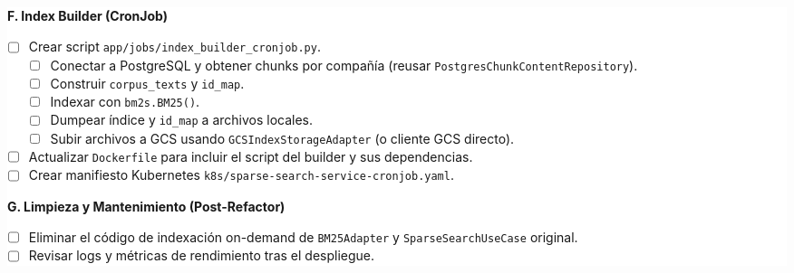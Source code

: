 **F. Index Builder (CronJob)**
*   [ ] Crear script `app/jobs/index_builder_cronjob.py`.
    *   [ ] Conectar a PostgreSQL y obtener chunks por compañía (reusar `PostgresChunkContentRepository`).
    *   [ ] Construir `corpus_texts` y `id_map`.
    *   [ ] Indexar con `bm2s.BM25()`.
    *   [ ] Dumpear índice y `id_map` a archivos locales.
    *   [ ] Subir archivos a GCS usando `GCSIndexStorageAdapter` (o cliente GCS directo).
*   [ ] Actualizar `Dockerfile` para incluir el script del builder y sus dependencias.
*   [ ] Crear manifiesto Kubernetes `k8s/sparse-search-service-cronjob.yaml`.

**G. Limpieza y Mantenimiento (Post-Refactor)**
*   [ ] Eliminar el código de indexación on-demand de `BM25Adapter` y `SparseSearchUseCase` original.
*   [ ] Revisar logs y métricas de rendimiento tras el despliegue.